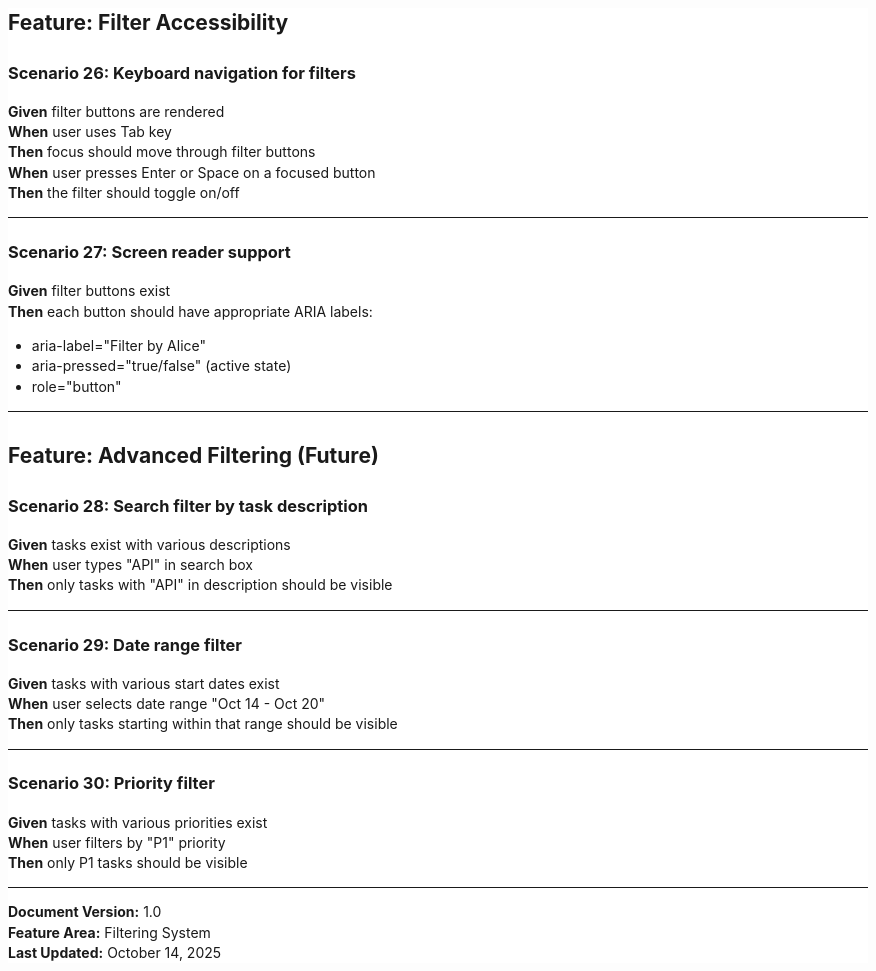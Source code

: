 
## Feature: Filter Accessibility

### Scenario 26: Keyboard navigation for filters
**Given** filter buttons are rendered  
**When** user uses Tab key  
**Then** focus should move through filter buttons  
**When** user presses Enter or Space on a focused button  
**Then** the filter should toggle on/off

---

### Scenario 27: Screen reader support
**Given** filter buttons exist  
**Then** each button should have appropriate ARIA labels:
- aria-label="Filter by Alice"
- aria-pressed="true/false" (active state)
- role="button"

---

## Feature: Advanced Filtering (Future)

### Scenario 28: Search filter by task description
**Given** tasks exist with various descriptions  
**When** user types "API" in search box  
**Then** only tasks with "API" in description should be visible

---

### Scenario 29: Date range filter
**Given** tasks with various start dates exist  
**When** user selects date range "Oct 14 - Oct 20"  
**Then** only tasks starting within that range should be visible

---

### Scenario 30: Priority filter
**Given** tasks with various priorities exist  
**When** user filters by "P1" priority  
**Then** only P1 tasks should be visible

---

**Document Version:** 1.0  
**Feature Area:** Filtering System  
**Last Updated:** October 14, 2025
